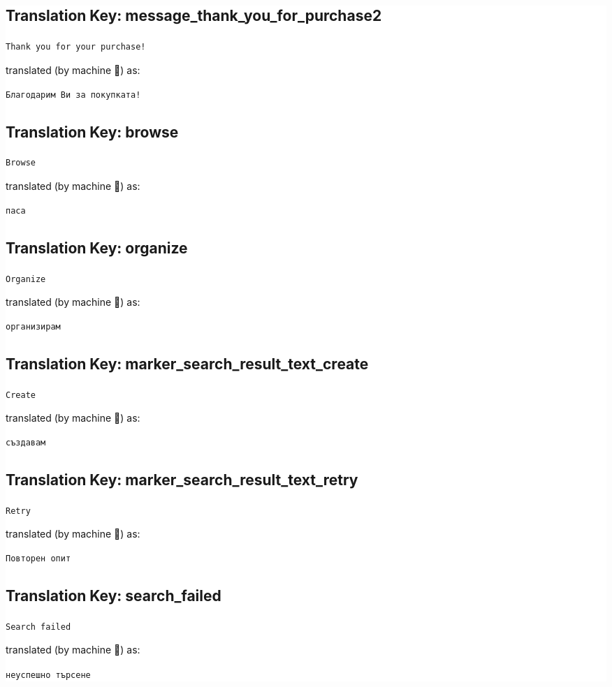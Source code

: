 
## Translation Key: message_thank_you_for_purchase2
```
Thank you for your purchase!
```
translated (by machine 🤖) as:
```
Благодарим Ви за покупката!
```


## Translation Key: browse
```
Browse
```
translated (by machine 🤖) as:
```
паса
```


## Translation Key: organize
```
Organize
```
translated (by machine 🤖) as:
```
организирам
```


## Translation Key: marker_search_result_text_create
```
Create
```
translated (by machine 🤖) as:
```
създавам
```


## Translation Key: marker_search_result_text_retry
```
Retry
```
translated (by machine 🤖) as:
```
Повторен опит
```


## Translation Key: search_failed
```
Search failed
```
translated (by machine 🤖) as:
```
неуспешно търсене
```

